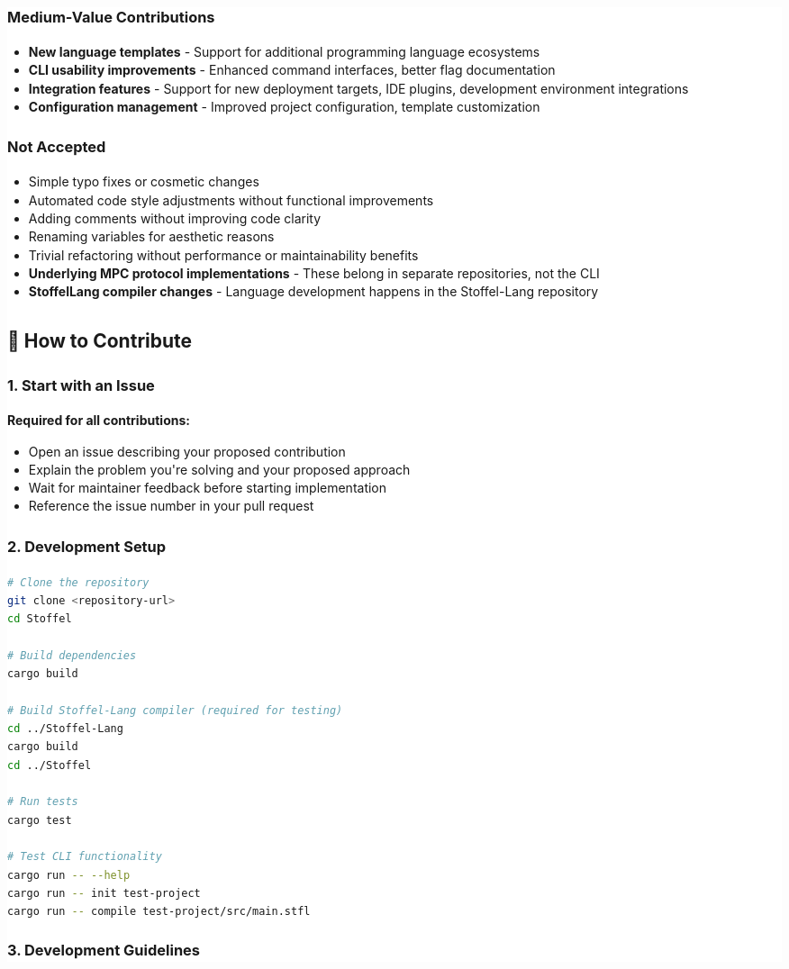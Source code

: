 ### Medium-Value Contributions
- **New language templates** - Support for additional programming language ecosystems
- **CLI usability improvements** - Enhanced command interfaces, better flag documentation
- **Integration features** - Support for new deployment targets, IDE plugins, development environment integrations
- **Configuration management** - Improved project configuration, template customization

### Not Accepted
- Simple typo fixes or cosmetic changes
- Automated code style adjustments without functional improvements
- Adding comments without improving code clarity
- Renaming variables for aesthetic reasons
- Trivial refactoring without performance or maintainability benefits
- **Underlying MPC protocol implementations** - These belong in separate repositories, not the CLI
- **StoffelLang compiler changes** - Language development happens in the Stoffel-Lang repository

## 🚀 How to Contribute

### 1. Start with an Issue
**Required for all contributions:**
- Open an issue describing your proposed contribution
- Explain the problem you're solving and your proposed approach
- Wait for maintainer feedback before starting implementation
- Reference the issue number in your pull request

### 2. Development Setup
```bash
# Clone the repository
git clone <repository-url>
cd Stoffel

# Build dependencies
cargo build

# Build Stoffel-Lang compiler (required for testing)
cd ../Stoffel-Lang
cargo build
cd ../Stoffel

# Run tests
cargo test

# Test CLI functionality
cargo run -- --help
cargo run -- init test-project
cargo run -- compile test-project/src/main.stfl
```

### 3. Development Guidelines
